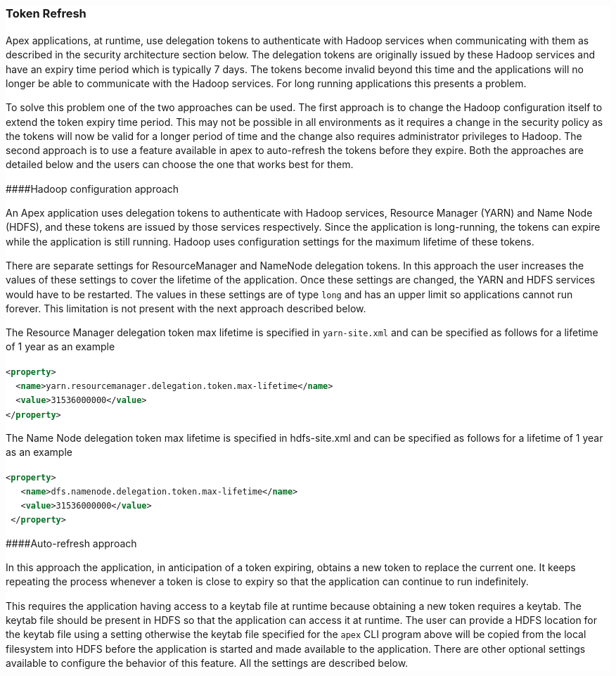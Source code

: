 ### Token Refresh

Apex applications, at runtime, use delegation tokens to authenticate with Hadoop services when communicating with them as described in the security architecture section below. The delegation tokens are originally issued by these Hadoop services and have an expiry time period which is typically 7 days. The tokens become invalid beyond this time and the applications will no longer be able to communicate with the Hadoop services. For long running applications this presents a problem.

To solve this problem one of the two approaches can be used. The first approach is to change the Hadoop configuration itself to extend the token expiry time period. This may not be possible in all environments as it requires a change in the security policy as the tokens will now be valid for a longer period of time and the change also requires administrator privileges to Hadoop. The second approach is to use a feature available in apex to auto-refresh the tokens before they expire. Both the approaches are detailed below and the users can choose the one that works best for them.

####Hadoop configuration approach

An Apex application uses delegation tokens to authenticate with Hadoop services, Resource Manager (YARN) and Name Node (HDFS), and these tokens are issued by those services respectively. Since the application is long-running, the tokens can expire while the application is still running. Hadoop uses configuration settings for the maximum lifetime of these tokens. 

There are separate settings for ResourceManager and NameNode delegation tokens. In this approach the user increases the values of these settings to cover the lifetime of the application. Once these settings are changed, the YARN and HDFS services would have to be restarted. The values in these settings are of type `long` and has an upper limit so applications cannot run forever. This limitation is not present with the next approach described below.

The Resource Manager delegation token max lifetime is specified in `yarn-site.xml` and can be specified as follows for a lifetime of 1 year as an example

```xml
<property>
  <name>yarn.resourcemanager.delegation.token.max-lifetime</name>
  <value>31536000000</value>
</property>
```

The Name Node delegation token max lifetime is specified in
hdfs-site.xml and can be specified as follows for a lifetime of 1 year as an example

```xml
<property>
   <name>dfs.namenode.delegation.token.max-lifetime</name>
   <value>31536000000</value>
 </property>
```

####Auto-refresh approach

In this approach the application, in anticipation of a token expiring, obtains a new token to replace the current one. It keeps repeating the process whenever a token is close to expiry so that the application can continue to run indefinitely.

This requires the application having access to a keytab file at runtime because obtaining a new token requires a keytab. The keytab file should be present in HDFS so that the application can access it at runtime. The user can provide a HDFS location for the keytab file using a setting otherwise the keytab file specified for the `apex` CLI program above will be copied from the local filesystem into HDFS before the application is started and made available to the application. There are other optional settings available to configure the behavior of this feature. All the settings are described below.
